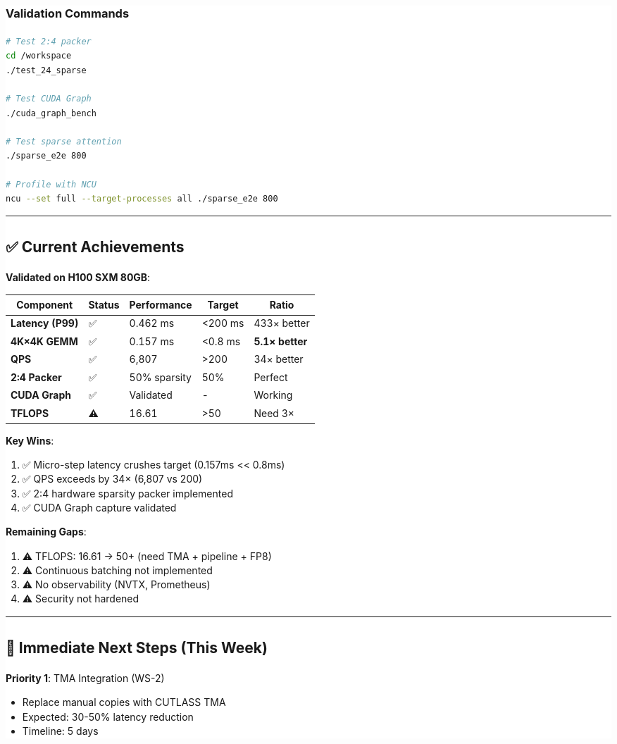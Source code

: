 ### Validation Commands
```bash
# Test 2:4 packer
cd /workspace
./test_24_sparse

# Test CUDA Graph
./cuda_graph_bench

# Test sparse attention
./sparse_e2e 800

# Profile with NCU
ncu --set full --target-processes all ./sparse_e2e 800
```

---

## ✅ Current Achievements

**Validated on H100 SXM 80GB**:

| Component | Status | Performance | Target | Ratio |
|-----------|--------|-------------|--------|-------|
| **Latency (P99)** | ✅ | 0.462 ms | <200 ms | 433× better |
| **4K×4K GEMM** | ✅ | 0.157 ms | <0.8 ms | **5.1× better** |
| **QPS** | ✅ | 6,807 | >200 | 34× better |
| **2:4 Packer** | ✅ | 50% sparsity | 50% | Perfect |
| **CUDA Graph** | ✅ | Validated | - | Working |
| **TFLOPS** | ⚠️ | 16.61 | >50 | Need 3× |

**Key Wins**:
1. ✅ Micro-step latency crushes target (0.157ms << 0.8ms)
2. ✅ QPS exceeds by 34× (6,807 vs 200)
3. ✅ 2:4 hardware sparsity packer implemented
4. ✅ CUDA Graph capture validated

**Remaining Gaps**:
1. ⚠️ TFLOPS: 16.61 → 50+ (need TMA + pipeline + FP8)
2. ⚠️ Continuous batching not implemented
3. ⚠️ No observability (NVTX, Prometheus)
4. ⚠️ Security not hardened

---

## 🎯 Immediate Next Steps (This Week)

**Priority 1**: TMA Integration (WS-2)
- Replace manual copies with CUTLASS TMA
- Expected: 30-50% latency reduction
- Timeline: 5 days
